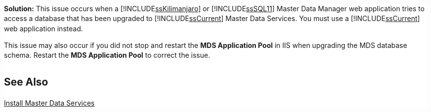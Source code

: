  **Solution:** This issue occurs when a [!INCLUDE[ssKilimanjaro](../../../includes/sskilimanjaro-md.md)] or [!INCLUDE[ssSQL11](../../../includes/sssql11-md.md)] Master Data Manager web application tries to access a database that has been upgraded to [!INCLUDE[ssCurrent](../../../includes/sscurrent-md.md)] Master Data Services. You must use a [!INCLUDE[ssCurrent](../../../includes/sscurrent-md.md)] web application instead.  
  
 This issue may also occur if you did not stop and restart the **MDS Application Pool** in IIS when upgrading the MDS database schema. Restart the **MDS Application Pool** to correct the issue.  
  
## See Also  
 [Install Master Data Services](../../../2014/sql-server/install/install-master-data-services.md)  
  
  